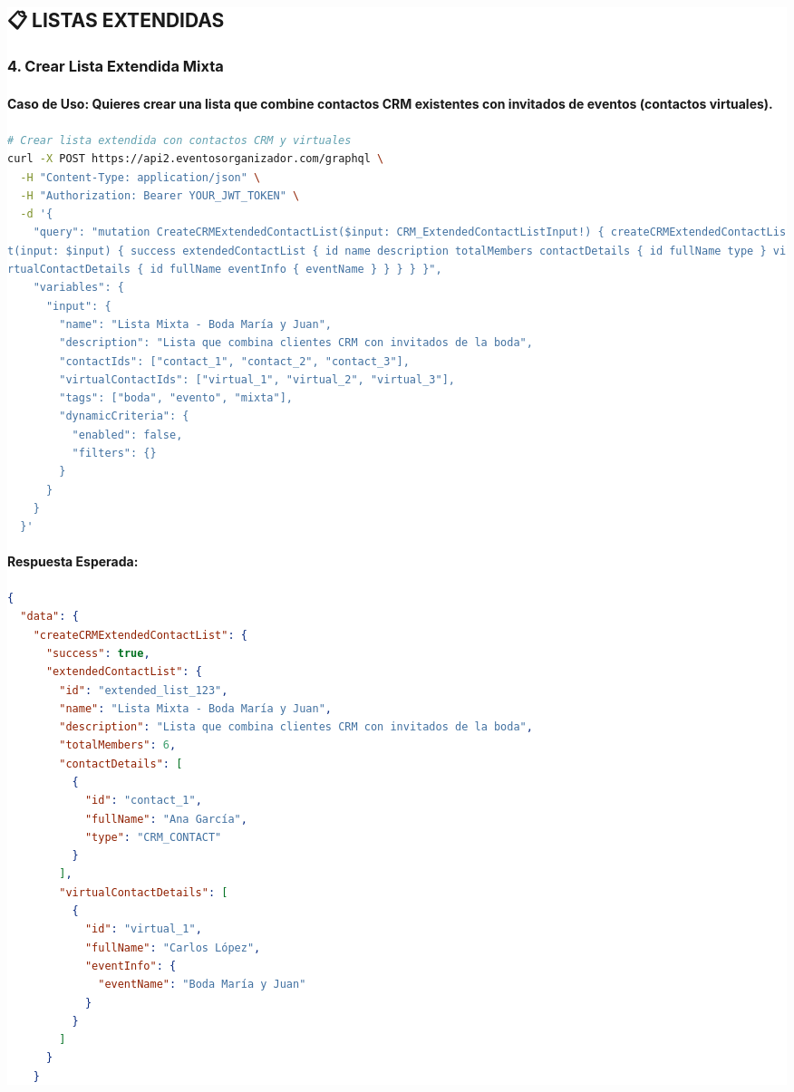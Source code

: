 
## 📋 **LISTAS EXTENDIDAS**

### **4. Crear Lista Extendida Mixta**

#### **Caso de Uso:** Quieres crear una lista que combine contactos CRM existentes con invitados de eventos (contactos virtuales).

```bash
# Crear lista extendida con contactos CRM y virtuales
curl -X POST https://api2.eventosorganizador.com/graphql \
  -H "Content-Type: application/json" \
  -H "Authorization: Bearer YOUR_JWT_TOKEN" \
  -d '{
    "query": "mutation CreateCRMExtendedContactList($input: CRM_ExtendedContactListInput!) { createCRMExtendedContactList(input: $input) { success extendedContactList { id name description totalMembers contactDetails { id fullName type } virtualContactDetails { id fullName eventInfo { eventName } } } } }",
    "variables": {
      "input": {
        "name": "Lista Mixta - Boda María y Juan",
        "description": "Lista que combina clientes CRM con invitados de la boda",
        "contactIds": ["contact_1", "contact_2", "contact_3"],
        "virtualContactIds": ["virtual_1", "virtual_2", "virtual_3"],
        "tags": ["boda", "evento", "mixta"],
        "dynamicCriteria": {
          "enabled": false,
          "filters": {}
        }
      }
    }
  }'
```

#### **Respuesta Esperada:**
```json
{
  "data": {
    "createCRMExtendedContactList": {
      "success": true,
      "extendedContactList": {
        "id": "extended_list_123",
        "name": "Lista Mixta - Boda María y Juan",
        "description": "Lista que combina clientes CRM con invitados de la boda",
        "totalMembers": 6,
        "contactDetails": [
          {
            "id": "contact_1",
            "fullName": "Ana García",
            "type": "CRM_CONTACT"
          }
        ],
        "virtualContactDetails": [
          {
            "id": "virtual_1",
            "fullName": "Carlos López",
            "eventInfo": {
              "eventName": "Boda María y Juan"
            }
          }
        ]
      }
    }
```